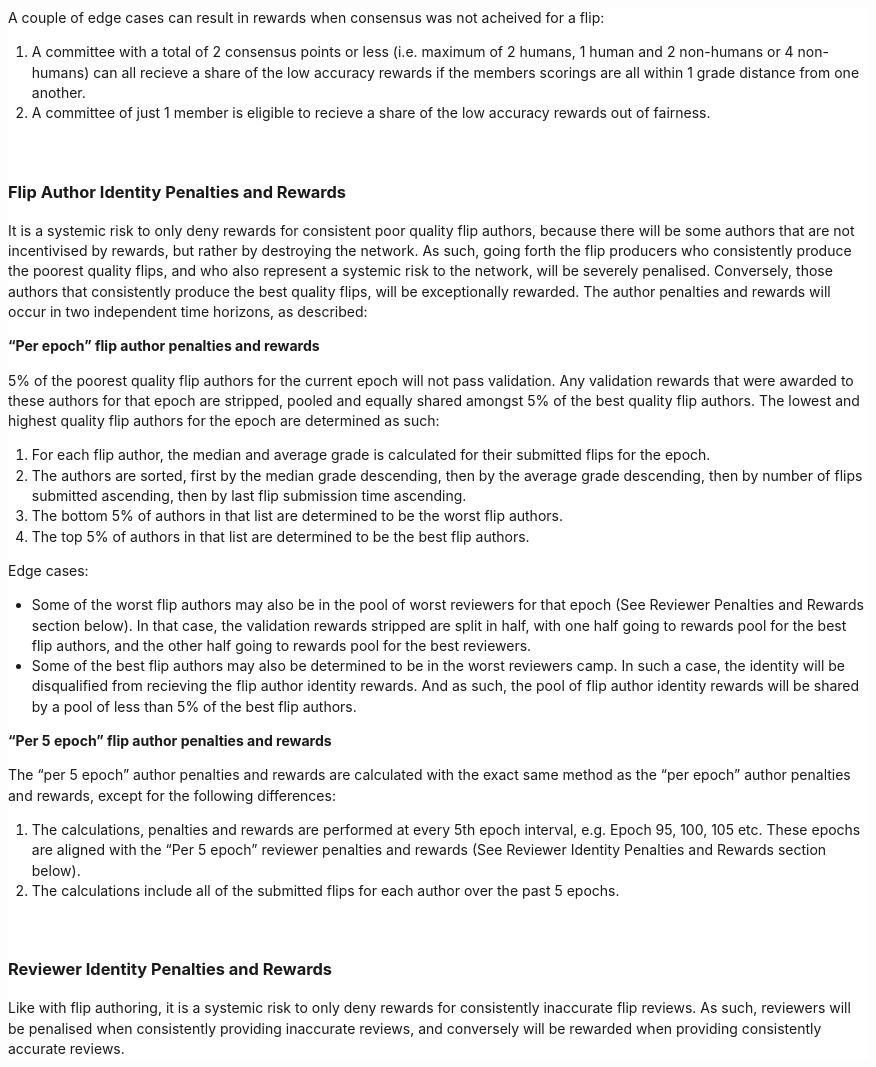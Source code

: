 A couple of edge cases can result in rewards when consensus was not acheived for a flip:
1. A committee with a total of 2 consensus points or less (i.e. maximum of 2 humans, 1 human and 2 non-humans or 4 non-humans) can all recieve a share of the low accuracy rewards if the members scorings are all within 1 grade distance from one another.
2. A committee of just 1 member is eligible to recieve a share of the low accuracy rewards out of fairness.
<br/>

### Flip Author Identity Penalties and Rewards

It is a systemic risk to only deny rewards for consistent poor quality flip authors, because there will be some authors that are not incentivised by rewards, but rather by destroying the network. As such, going forth the flip producers who consistently produce the poorest quality flips, and who also represent a systemic risk to the network, will be severely penalised. Conversely, those authors that consistently produce the best quality flips, will be exceptionally rewarded. The author penalties and rewards will occur in two independent time horizons, as described:

**“Per epoch” flip author penalties and rewards**

5% of the poorest quality flip authors for the current epoch will not pass validation. Any validation rewards that were awarded to these authors for that epoch are stripped, pooled and equally shared amongst 5% of the best quality flip authors. The lowest and highest quality flip authors for the epoch are determined as such:

1. For each flip author, the median and average grade is calculated for their submitted flips for the epoch.
2. The authors are sorted, first by the median grade descending, then by the average grade descending, then by number of flips submitted ascending, then by last flip submission time ascending.
3. The bottom 5% of authors in that list are determined to be the worst flip authors.
4. The top 5% of authors in that list are determined to be the best flip authors.

Edge cases:
- Some of the worst flip authors may also be in the pool of worst reviewers for that epoch (See Reviewer Penalties and Rewards section below). In that case, the validation rewards stripped are split in half, with one half going to rewards pool for the best flip authors, and the other half going to rewards pool for the best reviewers.
- Some of the best flip authors may also be determined to be in the worst reviewers camp. In such a case, the identity will be disqualified from recieving the flip author identity rewards. And as such, the pool of flip author identity rewards will be shared by a pool of less than 5% of the best flip authors.

**“Per 5 epoch” flip author penalties and rewards**

The “per 5 epoch” author penalties and rewards are calculated with the exact same method as the “per epoch” author penalties and rewards, except for the following differences:

1. The calculations, penalties and rewards are performed at every 5th epoch interval, e.g. Epoch 95, 100, 105 etc. These epochs are aligned with the “Per 5 epoch” reviewer penalties and rewards (See Reviewer Identity Penalties and Rewards section below).
2. The calculations include all of the submitted flips for each author over the past 5 epochs.
<br/>

### Reviewer Identity Penalties and Rewards

Like with flip authoring, it is a systemic risk to only deny rewards for consistently inaccurate flip reviews. As such, reviewers will be penalised when consistently providing inaccurate reviews, and conversely will be rewarded when providing consistently accurate reviews.
